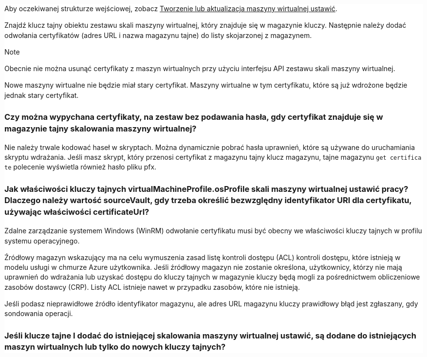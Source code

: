 Aby oczekiwanej strukturze wejściowej, zobacz [Tworzenie lub aktualizacja maszyny wirtualnej ustawić](https://msdn.microsoft.com/library/azure/mt589035.aspx).
 
Znajdź klucz tajny obiektu zestawu skali maszyny wirtualnej, który znajduje się w magazynie kluczy. Następnie należy dodać odwołania certyfikatów (adres URL i nazwa magazynu tajne) do listy skojarzonej z magazynem.

> [!NOTE] 
> Obecnie nie można usunąć certyfikaty z maszyn wirtualnych przy użyciu interfejsu API zestawu skali maszyny wirtualnej.
>

Nowe maszyny wirtualne nie będzie miał stary certyfikat. Maszyny wirtualne w tym certyfikatu, które są już wdrożone będzie jednak stary certyfikat.
 
### <a name="can-i-push-certificates-to-the-virtual-machine-scale-set-without-providing-the-password-when-the-certificate-is-in-the-secret-store"></a>Czy można wypychana certyfikaty, na zestaw bez podawania hasła, gdy certyfikat znajduje się w magazynie tajny skalowania maszyny wirtualnej?

Nie należy trwale kodować haseł w skryptach. Można dynamicznie pobrać hasła uprawnień, które są używane do uruchamiania skryptu wdrażania. Jeśli masz skrypt, który przenosi certyfikat z magazynu tajny klucz magazynu, tajne magazynu `get certificate` polecenie wyświetla również hasło pliku pfx.
 
### <a name="how-does-the-secrets-property-of-virtualmachineprofileosprofile-for-a-virtual-machine-scale-set-work-why-do-i-need-the-sourcevault-value-when-i-have-to-specify-the-absolute-uri-for-a-certificate-by-using-the-certificateurl-property"></a>Jak właściwości kluczy tajnych virtualMachineProfile.osProfile skali maszyny wirtualnej ustawić pracy? Dlaczego należy wartość sourceVault, gdy trzeba określić bezwzględny identyfikator URI dla certyfikatu, używając właściwości certificateUrl? 

Zdalne zarządzanie systemem Windows (WinRM) odwołanie certyfikatu musi być obecny we właściwości kluczy tajnych w profilu systemu operacyjnego. 

Źródłowy magazyn wskazujący ma na celu wymuszenia zasad listę kontroli dostępu (ACL) kontroli dostępu, które istnieją w modelu usługi w chmurze Azure użytkownika. Jeśli źródłowy magazyn nie zostanie określona, użytkownicy, którzy nie mają uprawnień do wdrażania lub uzyskać dostępu do kluczy tajnych w magazynie kluczy będą mogli za pośrednictwem obliczeniowe zasobów dostawcy (CRP). Listy ACL istnieje nawet w przypadku zasobów, które nie istnieją.

Jeśli podasz nieprawidłowe źródło identyfikator magazynu, ale adres URL magazynu kluczy prawidłowy błąd jest zgłaszany, gdy sondowania operacji.
 
### <a name="if-i-add-secrets-to-an-existing-virtual-machine-scale-set-are-the-secrets-injected-into-existing-vms-or-only-into-new-ones"></a>Jeśli klucze tajne I dodać do istniejącej skalowania maszyny wirtualnej ustawić, są dodane do istniejących maszyn wirtualnych lub tylko do nowych kluczy tajnych? 

